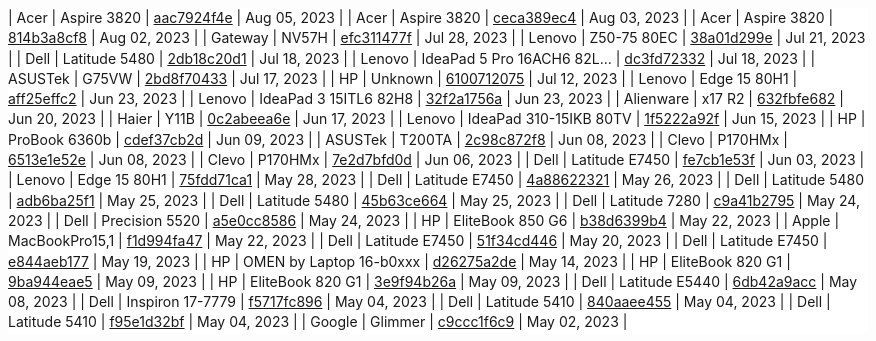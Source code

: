 | Acer      | Aspire 3820                 | [aac7924f4e](https://linux-hardware.org/?probe=aac7924f4e) | Aug 05, 2023 |
| Acer      | Aspire 3820                 | [ceca389ec4](https://linux-hardware.org/?probe=ceca389ec4) | Aug 03, 2023 |
| Acer      | Aspire 3820                 | [814b3a8cf8](https://linux-hardware.org/?probe=814b3a8cf8) | Aug 02, 2023 |
| Gateway   | NV57H                       | [efc311477f](https://linux-hardware.org/?probe=efc311477f) | Jul 28, 2023 |
| Lenovo    | Z50-75 80EC                 | [38a01d299e](https://linux-hardware.org/?probe=38a01d299e) | Jul 21, 2023 |
| Dell      | Latitude 5480               | [2db18c20d1](https://linux-hardware.org/?probe=2db18c20d1) | Jul 18, 2023 |
| Lenovo    | IdeaPad 5 Pro 16ACH6 82L... | [dc3fd72332](https://linux-hardware.org/?probe=dc3fd72332) | Jul 18, 2023 |
| ASUSTek   | G75VW                       | [2bd8f70433](https://linux-hardware.org/?probe=2bd8f70433) | Jul 17, 2023 |
| HP        | Unknown                     | [6100712075](https://linux-hardware.org/?probe=6100712075) | Jul 12, 2023 |
| Lenovo    | Edge 15 80H1                | [aff25effc2](https://linux-hardware.org/?probe=aff25effc2) | Jun 23, 2023 |
| Lenovo    | IdeaPad 3 15ITL6 82H8       | [32f2a1756a](https://linux-hardware.org/?probe=32f2a1756a) | Jun 23, 2023 |
| Alienware | x17 R2                      | [632fbfe682](https://linux-hardware.org/?probe=632fbfe682) | Jun 20, 2023 |
| Haier     | Y11B                        | [0c2abeea6e](https://linux-hardware.org/?probe=0c2abeea6e) | Jun 17, 2023 |
| Lenovo    | IdeaPad 310-15IKB 80TV      | [1f5222a92f](https://linux-hardware.org/?probe=1f5222a92f) | Jun 15, 2023 |
| HP        | ProBook 6360b               | [cdef37cb2d](https://linux-hardware.org/?probe=cdef37cb2d) | Jun 09, 2023 |
| ASUSTek   | T200TA                      | [2c98c872f8](https://linux-hardware.org/?probe=2c98c872f8) | Jun 08, 2023 |
| Clevo     | P170HMx                     | [6513e1e52e](https://linux-hardware.org/?probe=6513e1e52e) | Jun 08, 2023 |
| Clevo     | P170HMx                     | [7e2d7bfd0d](https://linux-hardware.org/?probe=7e2d7bfd0d) | Jun 06, 2023 |
| Dell      | Latitude E7450              | [fe7cb1e53f](https://linux-hardware.org/?probe=fe7cb1e53f) | Jun 03, 2023 |
| Lenovo    | Edge 15 80H1                | [75fdd71ca1](https://linux-hardware.org/?probe=75fdd71ca1) | May 28, 2023 |
| Dell      | Latitude E7450              | [4a88622321](https://linux-hardware.org/?probe=4a88622321) | May 26, 2023 |
| Dell      | Latitude 5480               | [adb6ba25f1](https://linux-hardware.org/?probe=adb6ba25f1) | May 25, 2023 |
| Dell      | Latitude 5480               | [45b63ce664](https://linux-hardware.org/?probe=45b63ce664) | May 25, 2023 |
| Dell      | Latitude 7280               | [c9a41b2795](https://linux-hardware.org/?probe=c9a41b2795) | May 24, 2023 |
| Dell      | Precision 5520              | [a5e0cc8586](https://linux-hardware.org/?probe=a5e0cc8586) | May 24, 2023 |
| HP        | EliteBook 850 G6            | [b38d6399b4](https://linux-hardware.org/?probe=b38d6399b4) | May 22, 2023 |
| Apple     | MacBookPro15,1              | [f1d994fa47](https://linux-hardware.org/?probe=f1d994fa47) | May 22, 2023 |
| Dell      | Latitude E7450              | [51f34cd446](https://linux-hardware.org/?probe=51f34cd446) | May 20, 2023 |
| Dell      | Latitude E7450              | [e844aeb177](https://linux-hardware.org/?probe=e844aeb177) | May 19, 2023 |
| HP        | OMEN by Laptop 16-b0xxx     | [d26275a2de](https://linux-hardware.org/?probe=d26275a2de) | May 14, 2023 |
| HP        | EliteBook 820 G1            | [9ba944eae5](https://linux-hardware.org/?probe=9ba944eae5) | May 09, 2023 |
| HP        | EliteBook 820 G1            | [3e9f94b26a](https://linux-hardware.org/?probe=3e9f94b26a) | May 09, 2023 |
| Dell      | Latitude E5440              | [6db42a9acc](https://linux-hardware.org/?probe=6db42a9acc) | May 08, 2023 |
| Dell      | Inspiron 17-7779            | [f5717fc896](https://linux-hardware.org/?probe=f5717fc896) | May 04, 2023 |
| Dell      | Latitude 5410               | [840aaee455](https://linux-hardware.org/?probe=840aaee455) | May 04, 2023 |
| Dell      | Latitude 5410               | [f95e1d32bf](https://linux-hardware.org/?probe=f95e1d32bf) | May 04, 2023 |
| Google    | Glimmer                     | [c9ccc1f6c9](https://linux-hardware.org/?probe=c9ccc1f6c9) | May 02, 2023 |